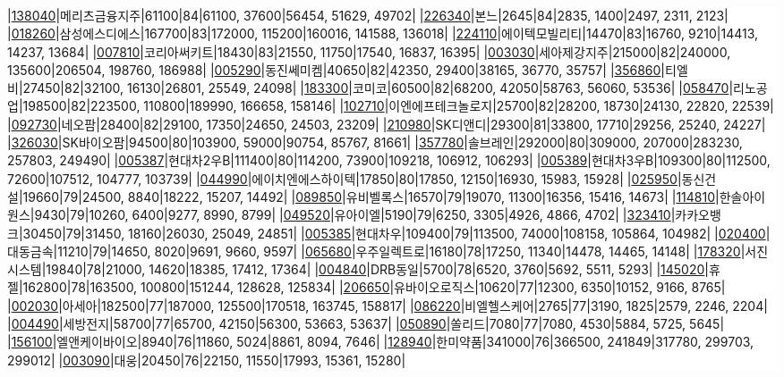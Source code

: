 |[138040](https://finance.daum.net/quotes/A138040)|메리츠금융지주|61100|84|61100, 37600|56454, 51629, 49702|
|[226340](https://finance.daum.net/quotes/A226340)|본느|2645|84|2835, 1400|2497, 2311, 2123|
|[018260](https://finance.daum.net/quotes/A018260)|삼성에스디에스|167700|83|172000, 115200|160016, 141588, 136018|
|[224110](https://finance.daum.net/quotes/A224110)|에이텍모빌리티|14470|83|16760, 9210|14413, 14237, 13684|
|[007810](https://finance.daum.net/quotes/A007810)|코리아써키트|18430|83|21550, 11750|17540, 16837, 16395|
|[003030](https://finance.daum.net/quotes/A003030)|세아제강지주|215000|82|240000, 135600|206504, 198760, 186988|
|[005290](https://finance.daum.net/quotes/A005290)|동진쎄미켐|40650|82|42350, 29400|38165, 36770, 35757|
|[356860](https://finance.daum.net/quotes/A356860)|티엘비|27450|82|32100, 16130|26801, 25549, 24098|
|[183300](https://finance.daum.net/quotes/A183300)|코미코|60500|82|68200, 42050|58763, 56060, 53536|
|[058470](https://finance.daum.net/quotes/A058470)|리노공업|198500|82|223500, 110800|189990, 166658, 158146|
|[102710](https://finance.daum.net/quotes/A102710)|이엔에프테크놀로지|25700|82|28200, 18730|24130, 22820, 22539|
|[092730](https://finance.daum.net/quotes/A092730)|네오팜|28400|82|29100, 17350|24650, 24503, 23209|
|[210980](https://finance.daum.net/quotes/A210980)|SK디앤디|29300|81|33800, 17710|29256, 25240, 24227|
|[326030](https://finance.daum.net/quotes/A326030)|SK바이오팜|94500|80|103900, 59000|90754, 85767, 81661|
|[357780](https://finance.daum.net/quotes/A357780)|솔브레인|292000|80|309000, 207000|283230, 257803, 249490|
|[005387](https://finance.daum.net/quotes/A005387)|현대차2우B|111400|80|114200, 73900|109218, 106912, 106293|
|[005389](https://finance.daum.net/quotes/A005389)|현대차3우B|109300|80|112500, 72600|107512, 104777, 103739|
|[044990](https://finance.daum.net/quotes/A044990)|에이치엔에스하이텍|17850|80|17850, 12150|16930, 15983, 15928|
|[025950](https://finance.daum.net/quotes/A025950)|동신건설|19660|79|24500, 8840|18222, 15207, 14492|
|[089850](https://finance.daum.net/quotes/A089850)|유비벨록스|16570|79|19070, 11300|16356, 15416, 14673|
|[114810](https://finance.daum.net/quotes/A114810)|한솔아이원스|9430|79|10260, 6400|9277, 8990, 8799|
|[049520](https://finance.daum.net/quotes/A049520)|유아이엘|5190|79|6250, 3305|4926, 4866, 4702|
|[323410](https://finance.daum.net/quotes/A323410)|카카오뱅크|30450|79|31450, 18160|26030, 25049, 24851|
|[005385](https://finance.daum.net/quotes/A005385)|현대차우|109400|79|113500, 74000|108158, 105864, 104982|
|[020400](https://finance.daum.net/quotes/A020400)|대동금속|11210|79|14650, 8020|9691, 9660, 9597|
|[065680](https://finance.daum.net/quotes/A065680)|우주일렉트로|16180|78|17250, 11340|14478, 14465, 14148|
|[178320](https://finance.daum.net/quotes/A178320)|서진시스템|19840|78|21000, 14620|18385, 17412, 17364|
|[004840](https://finance.daum.net/quotes/A004840)|DRB동일|5700|78|6520, 3760|5692, 5511, 5293|
|[145020](https://finance.daum.net/quotes/A145020)|휴젤|162800|78|163500, 100800|151244, 128628, 125834|
|[206650](https://finance.daum.net/quotes/A206650)|유바이오로직스|10620|77|12300, 6350|10152, 9166, 8765|
|[002030](https://finance.daum.net/quotes/A002030)|아세아|182500|77|187000, 125500|170518, 163745, 158817|
|[086220](https://finance.daum.net/quotes/A086220)|비엘헬스케어|2765|77|3190, 1825|2579, 2246, 2204|
|[004490](https://finance.daum.net/quotes/A004490)|세방전지|58700|77|65700, 42150|56300, 53663, 53637|
|[050890](https://finance.daum.net/quotes/A050890)|쏠리드|7080|77|7080, 4530|5884, 5725, 5645|
|[156100](https://finance.daum.net/quotes/A156100)|엘앤케이바이오|8940|76|11860, 5024|8861, 8094, 7646|
|[128940](https://finance.daum.net/quotes/A128940)|한미약품|341000|76|366500, 241849|317780, 299703, 299012|
|[003090](https://finance.daum.net/quotes/A003090)|대웅|20450|76|22150, 11550|17993, 15361, 15280|